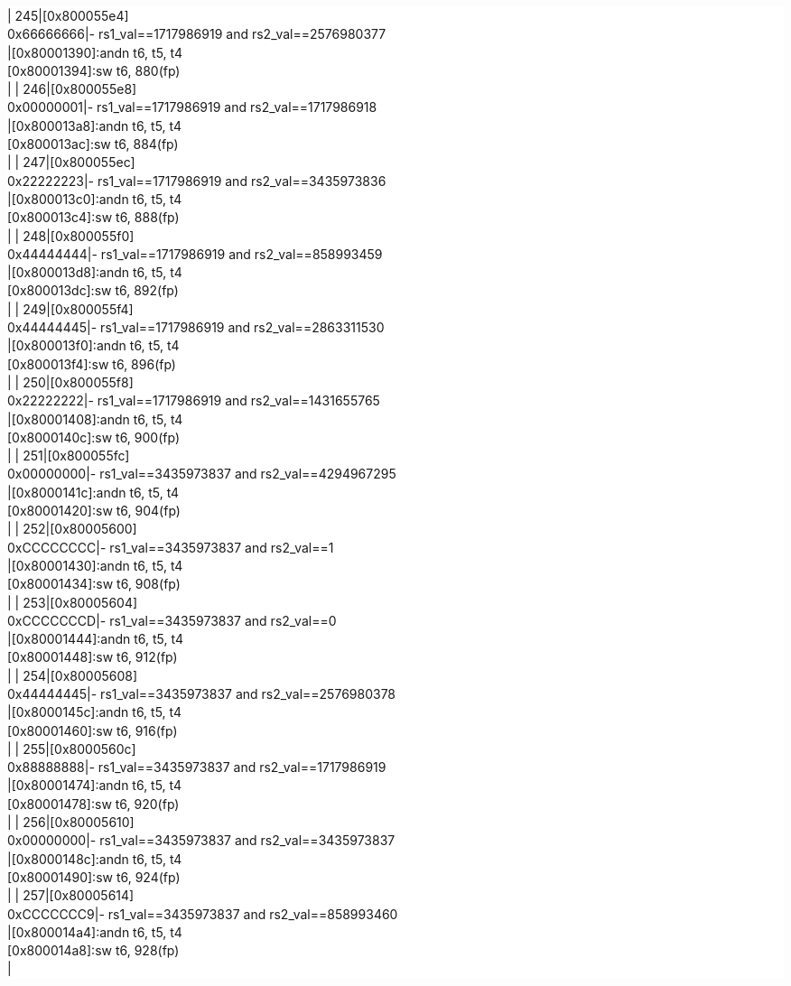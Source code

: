 | 245|[0x800055e4]<br>0x66666666|- rs1_val==1717986919 and rs2_val==2576980377<br>                                                                                                                                                                                                                                                        |[0x80001390]:andn t6, t5, t4<br> [0x80001394]:sw t6, 880(fp)<br>                                  |
| 246|[0x800055e8]<br>0x00000001|- rs1_val==1717986919 and rs2_val==1717986918<br>                                                                                                                                                                                                                                                        |[0x800013a8]:andn t6, t5, t4<br> [0x800013ac]:sw t6, 884(fp)<br>                                  |
| 247|[0x800055ec]<br>0x22222223|- rs1_val==1717986919 and rs2_val==3435973836<br>                                                                                                                                                                                                                                                        |[0x800013c0]:andn t6, t5, t4<br> [0x800013c4]:sw t6, 888(fp)<br>                                  |
| 248|[0x800055f0]<br>0x44444444|- rs1_val==1717986919 and rs2_val==858993459<br>                                                                                                                                                                                                                                                         |[0x800013d8]:andn t6, t5, t4<br> [0x800013dc]:sw t6, 892(fp)<br>                                  |
| 249|[0x800055f4]<br>0x44444445|- rs1_val==1717986919 and rs2_val==2863311530<br>                                                                                                                                                                                                                                                        |[0x800013f0]:andn t6, t5, t4<br> [0x800013f4]:sw t6, 896(fp)<br>                                  |
| 250|[0x800055f8]<br>0x22222222|- rs1_val==1717986919 and rs2_val==1431655765<br>                                                                                                                                                                                                                                                        |[0x80001408]:andn t6, t5, t4<br> [0x8000140c]:sw t6, 900(fp)<br>                                  |
| 251|[0x800055fc]<br>0x00000000|- rs1_val==3435973837 and rs2_val==4294967295<br>                                                                                                                                                                                                                                                        |[0x8000141c]:andn t6, t5, t4<br> [0x80001420]:sw t6, 904(fp)<br>                                  |
| 252|[0x80005600]<br>0xCCCCCCCC|- rs1_val==3435973837 and rs2_val==1<br>                                                                                                                                                                                                                                                                 |[0x80001430]:andn t6, t5, t4<br> [0x80001434]:sw t6, 908(fp)<br>                                  |
| 253|[0x80005604]<br>0xCCCCCCCD|- rs1_val==3435973837 and rs2_val==0<br>                                                                                                                                                                                                                                                                 |[0x80001444]:andn t6, t5, t4<br> [0x80001448]:sw t6, 912(fp)<br>                                  |
| 254|[0x80005608]<br>0x44444445|- rs1_val==3435973837 and rs2_val==2576980378<br>                                                                                                                                                                                                                                                        |[0x8000145c]:andn t6, t5, t4<br> [0x80001460]:sw t6, 916(fp)<br>                                  |
| 255|[0x8000560c]<br>0x88888888|- rs1_val==3435973837 and rs2_val==1717986919<br>                                                                                                                                                                                                                                                        |[0x80001474]:andn t6, t5, t4<br> [0x80001478]:sw t6, 920(fp)<br>                                  |
| 256|[0x80005610]<br>0x00000000|- rs1_val==3435973837 and rs2_val==3435973837<br>                                                                                                                                                                                                                                                        |[0x8000148c]:andn t6, t5, t4<br> [0x80001490]:sw t6, 924(fp)<br>                                  |
| 257|[0x80005614]<br>0xCCCCCCC9|- rs1_val==3435973837 and rs2_val==858993460<br>                                                                                                                                                                                                                                                         |[0x800014a4]:andn t6, t5, t4<br> [0x800014a8]:sw t6, 928(fp)<br>                                  |
